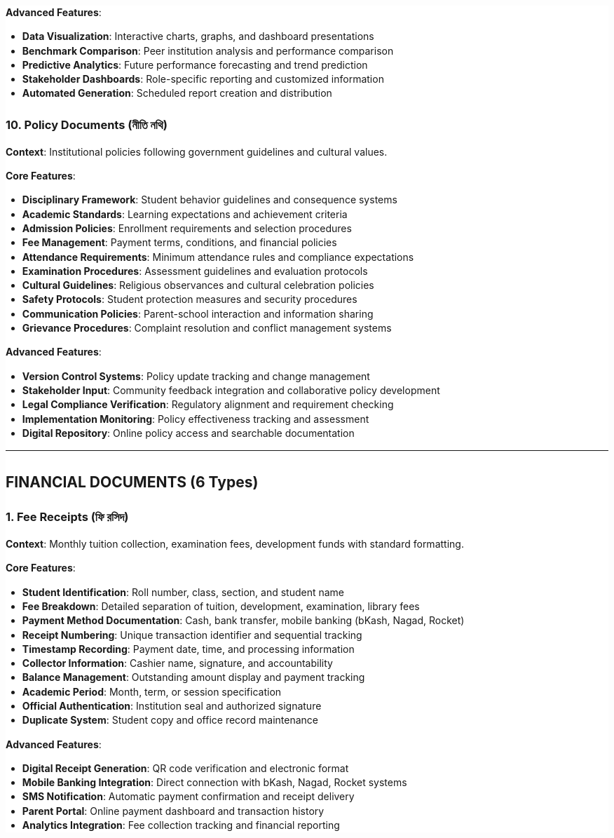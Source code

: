 **Advanced Features**:
- **Data Visualization**: Interactive charts, graphs, and dashboard presentations
- **Benchmark Comparison**: Peer institution analysis and performance comparison
- **Predictive Analytics**: Future performance forecasting and trend prediction
- **Stakeholder Dashboards**: Role-specific reporting and customized information
- **Automated Generation**: Scheduled report creation and distribution

### 10. Policy Documents (নীতি নথি)
**Context**: Institutional policies following government guidelines and cultural values.

**Core Features**:
- **Disciplinary Framework**: Student behavior guidelines and consequence systems
- **Academic Standards**: Learning expectations and achievement criteria
- **Admission Policies**: Enrollment requirements and selection procedures
- **Fee Management**: Payment terms, conditions, and financial policies
- **Attendance Requirements**: Minimum attendance rules and compliance expectations
- **Examination Procedures**: Assessment guidelines and evaluation protocols
- **Cultural Guidelines**: Religious observances and cultural celebration policies
- **Safety Protocols**: Student protection measures and security procedures
- **Communication Policies**: Parent-school interaction and information sharing
- **Grievance Procedures**: Complaint resolution and conflict management systems

**Advanced Features**:
- **Version Control Systems**: Policy update tracking and change management
- **Stakeholder Input**: Community feedback integration and collaborative policy development
- **Legal Compliance Verification**: Regulatory alignment and requirement checking
- **Implementation Monitoring**: Policy effectiveness tracking and assessment
- **Digital Repository**: Online policy access and searchable documentation

---

## FINANCIAL DOCUMENTS (6 Types)

### 1. Fee Receipts (ফি রসিদ)
**Context**: Monthly tuition collection, examination fees, development funds with standard formatting.

**Core Features**:
- **Student Identification**: Roll number, class, section, and student name
- **Fee Breakdown**: Detailed separation of tuition, development, examination, library fees
- **Payment Method Documentation**: Cash, bank transfer, mobile banking (bKash, Nagad, Rocket)
- **Receipt Numbering**: Unique transaction identifier and sequential tracking
- **Timestamp Recording**: Payment date, time, and processing information
- **Collector Information**: Cashier name, signature, and accountability
- **Balance Management**: Outstanding amount display and payment tracking
- **Academic Period**: Month, term, or session specification
- **Official Authentication**: Institution seal and authorized signature
- **Duplicate System**: Student copy and office record maintenance

**Advanced Features**:
- **Digital Receipt Generation**: QR code verification and electronic format
- **Mobile Banking Integration**: Direct connection with bKash, Nagad, Rocket systems
- **SMS Notification**: Automatic payment confirmation and receipt delivery
- **Parent Portal**: Online payment dashboard and transaction history
- **Analytics Integration**: Fee collection tracking and financial reporting
